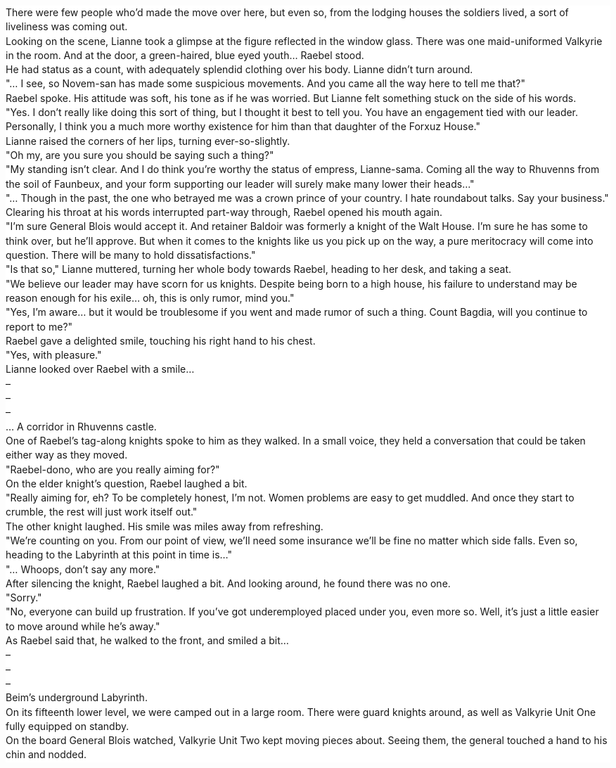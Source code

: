 There were few people who’d made the move over here, but even so, from the lodging houses the soldiers lived, a sort of liveliness was coming out.<br/>
Looking on the scene, Lianne took a glimpse at the figure reflected in the window glass. There was one maid-uniformed Valkyrie in the room. And at the door, a green-haired, blue eyed youth… Raebel stood.<br/>
He had status as a count, with adequately splendid clothing over his body. Lianne didn’t turn around.<br/>
"… I see, so Novem-san has made some suspicious movements. And you came all the way here to tell me that?"<br/>
Raebel spoke. His attitude was soft, his tone as if he was worried. But Lianne felt something stuck on the side of his words.<br/>
"Yes. I don’t really like doing this sort of thing, but I thought it best to tell you. You have an engagement tied with our leader. Personally, I think you a much more worthy existence for him than that daughter of the Forxuz House."<br/>
Lianne raised the corners of her lips, turning ever-so-slightly.<br/>
"Oh my, are you sure you should be saying such a thing?"<br/>
"My standing isn’t clear. And I do think you’re worthy the status of empress, Lianne-sama. Coming all the way to Rhuvenns from the soil of Faunbeux, and your form supporting our leader will surely make many lower their heads…"<br/>
"… Though in the past, the one who betrayed me was a crown prince of your country. I hate roundabout talks. Say your business."<br/>
Clearing his throat at his words interrupted part-way through, Raebel opened his mouth again.<br/>
"I’m sure General Blois would accept it. And retainer Baldoir was formerly a knight of the Walt House. I’m sure he has some to think over, but he’ll approve. But when it comes to the knights like us you pick up on the way, a pure meritocracy will come into question. There will be many to hold dissatisfactions."<br/>
"Is that so," Lianne muttered, turning her whole body towards Raebel, heading to her desk, and taking a seat.<br/>
"We believe our leader may have scorn for us knights. Despite being born to a high house, his failure to understand may be reason enough for his exile… oh, this is only rumor, mind you."<br/>
"Yes, I’m aware… but it would be troublesome if you went and made rumor of such a thing. Count Bagdia, will you continue to report to me?"<br/>
Raebel gave a delighted smile, touching his right hand to his chest.<br/>
"Yes, with pleasure."<br/>
Lianne looked over Raebel with a smile…<br/>
–<br/>
–<br/>
–<br/>
… A corridor in Rhuvenns castle.<br/>
One of Raebel’s tag-along knights spoke to him as they walked. In a small voice, they held a conversation that could be taken either way as they moved.<br/>
"Raebel-dono, who are you really aiming for?"<br/>
On the elder knight’s question, Raebel laughed a bit.<br/>
"Really aiming for, eh? To be completely honest, I’m not. Women problems are easy to get muddled. And once they start to crumble, the rest will just work itself out."<br/>
The other knight laughed. His smile was miles away from refreshing.<br/>
"We’re counting on you. From our point of view, we’ll need some insurance we’ll be fine no matter which side falls. Even so, heading to the Labyrinth at this point in time is…"<br/>
"… Whoops, don’t say any more."<br/>
After silencing the knight, Raebel laughed a bit. And looking around, he found there was no one.<br/>
"Sorry."<br/>
"No, everyone can build up frustration. If you’ve got underemployed placed under you, even more so. Well, it’s just a little easier to move around while he’s away."<br/>
As Raebel said that, he walked to the front, and smiled a bit…<br/>
–<br/>
–<br/>
–<br/>
Beim’s underground Labyrinth.<br/>
On its fifteenth lower level, we were camped out in a large room. There were guard knights around, as well as Valkyrie Unit One fully equipped on standby.<br/>
On the board General Blois watched, Valkyrie Unit Two kept moving pieces about. Seeing them, the general touched a hand to his chin and nodded.<br/>